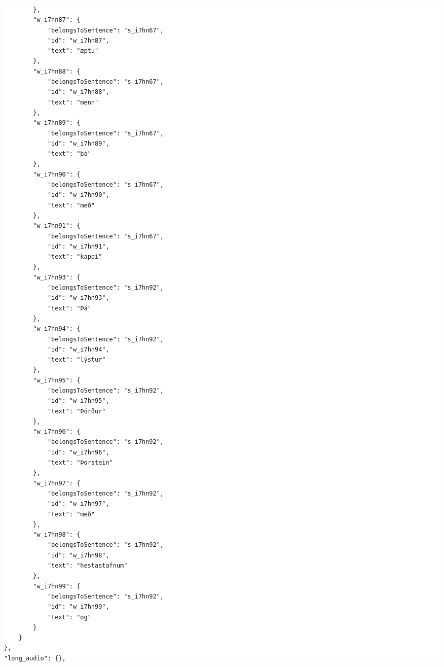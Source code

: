             },
            "w_i7hn87": {
                "belongsToSentence": "s_i7hn67",
                "id": "w_i7hn87",
                "text": "æptu"
            },
            "w_i7hn88": {
                "belongsToSentence": "s_i7hn67",
                "id": "w_i7hn88",
                "text": "menn"
            },
            "w_i7hn89": {
                "belongsToSentence": "s_i7hn67",
                "id": "w_i7hn89",
                "text": "þá"
            },
            "w_i7hn90": {
                "belongsToSentence": "s_i7hn67",
                "id": "w_i7hn90",
                "text": "með"
            },
            "w_i7hn91": {
                "belongsToSentence": "s_i7hn67",
                "id": "w_i7hn91",
                "text": "kappi"
            },
            "w_i7hn93": {
                "belongsToSentence": "s_i7hn92",
                "id": "w_i7hn93",
                "text": "Þá"
            },
            "w_i7hn94": {
                "belongsToSentence": "s_i7hn92",
                "id": "w_i7hn94",
                "text": "lýstur"
            },
            "w_i7hn95": {
                "belongsToSentence": "s_i7hn92",
                "id": "w_i7hn95",
                "text": "Þórður"
            },
            "w_i7hn96": {
                "belongsToSentence": "s_i7hn92",
                "id": "w_i7hn96",
                "text": "Þorstein"
            },
            "w_i7hn97": {
                "belongsToSentence": "s_i7hn92",
                "id": "w_i7hn97",
                "text": "með"
            },
            "w_i7hn98": {
                "belongsToSentence": "s_i7hn92",
                "id": "w_i7hn98",
                "text": "hestastafnum"
            },
            "w_i7hn99": {
                "belongsToSentence": "s_i7hn92",
                "id": "w_i7hn99",
                "text": "og"
            }
        }
    },
    "long_audio": {},